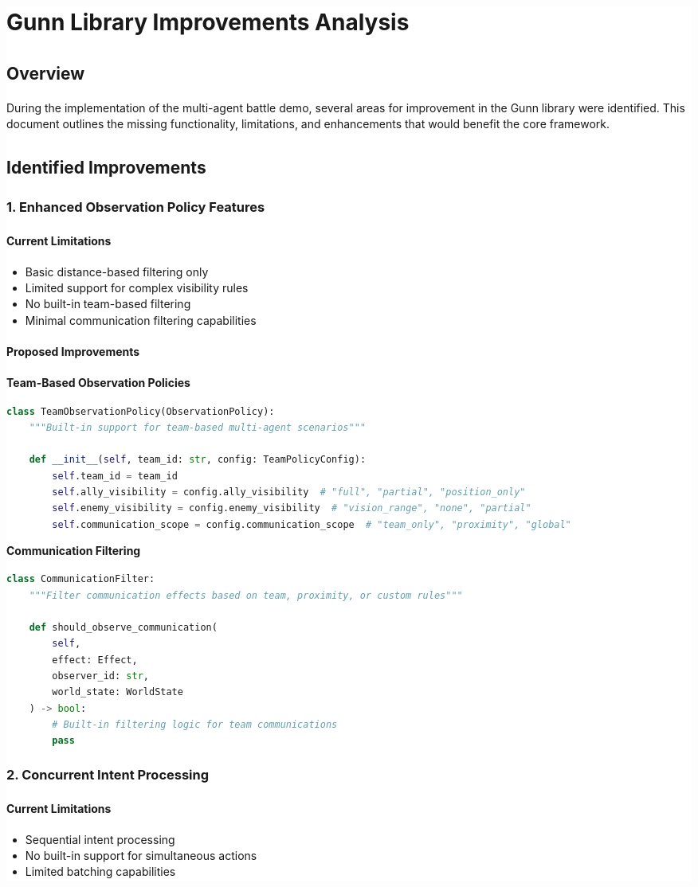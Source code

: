 # Gunn Library Improvements Analysis

## Overview

During the implementation of the multi-agent battle demo, several areas for improvement in the Gunn library were identified. This document outlines the missing functionality, limitations, and enhancements that would benefit the core framework.

## Identified Improvements

### 1. Enhanced Observation Policy Features

#### Current Limitations
- Basic distance-based filtering only
- Limited support for complex visibility rules
- No built-in team-based filtering
- Minimal communication filtering capabilities

#### Proposed Improvements

**Team-Based Observation Policies**
```python
class TeamObservationPolicy(ObservationPolicy):
    """Built-in support for team-based multi-agent scenarios"""
    
    def __init__(self, team_id: str, config: TeamPolicyConfig):
        self.team_id = team_id
        self.ally_visibility = config.ally_visibility  # "full", "partial", "position_only"
        self.enemy_visibility = config.enemy_visibility  # "vision_range", "none", "partial"
        self.communication_scope = config.communication_scope  # "team_only", "proximity", "global"
```

**Communication Filtering**
```python
class CommunicationFilter:
    """Filter communication effects based on team, proximity, or custom rules"""
    
    def should_observe_communication(
        self, 
        effect: Effect, 
        observer_id: str, 
        world_state: WorldState
    ) -> bool:
        # Built-in filtering logic for team communications
        pass
```

### 2. Concurrent Intent Processing

#### Current Limitations
- Sequential intent processing
- No built-in support for simultaneous actions
- Limited batching capabilities
